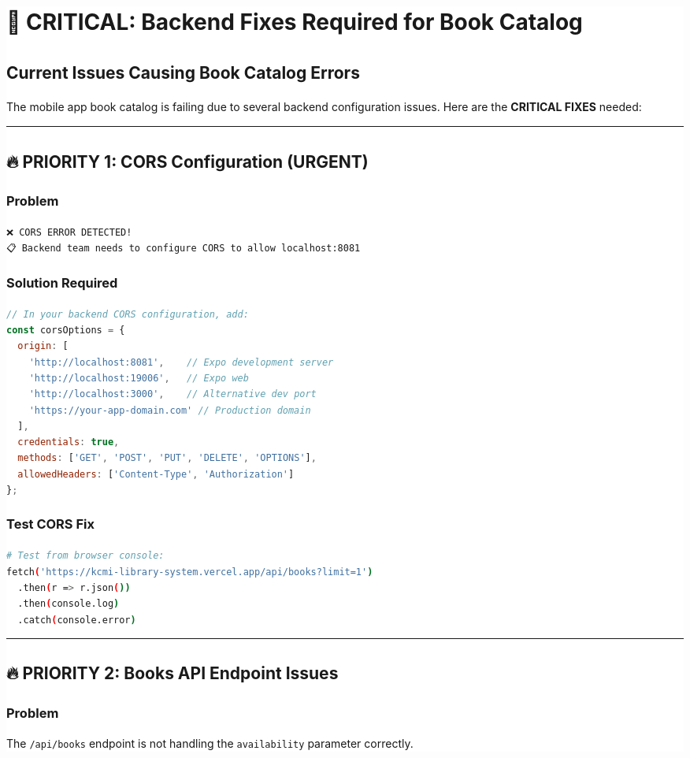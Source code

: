 # 🚨 **CRITICAL: Backend Fixes Required for Book Catalog**

## **Current Issues Causing Book Catalog Errors**

The mobile app book catalog is failing due to several backend configuration issues. Here are the **CRITICAL FIXES** needed:

---

## 🔥 **PRIORITY 1: CORS Configuration (URGENT)**

### **Problem**
```
❌ CORS ERROR DETECTED!
📋 Backend team needs to configure CORS to allow localhost:8081
```

### **Solution Required**
```javascript
// In your backend CORS configuration, add:
const corsOptions = {
  origin: [
    'http://localhost:8081',    // Expo development server
    'http://localhost:19006',   // Expo web
    'http://localhost:3000',    // Alternative dev port
    'https://your-app-domain.com' // Production domain
  ],
  credentials: true,
  methods: ['GET', 'POST', 'PUT', 'DELETE', 'OPTIONS'],
  allowedHeaders: ['Content-Type', 'Authorization']
};
```

### **Test CORS Fix**
```bash
# Test from browser console:
fetch('https://kcmi-library-system.vercel.app/api/books?limit=1')
  .then(r => r.json())
  .then(console.log)
  .catch(console.error)
```

---

## 🔥 **PRIORITY 2: Books API Endpoint Issues**

### **Problem**
The `/api/books` endpoint is not handling the `availability` parameter correctly.
